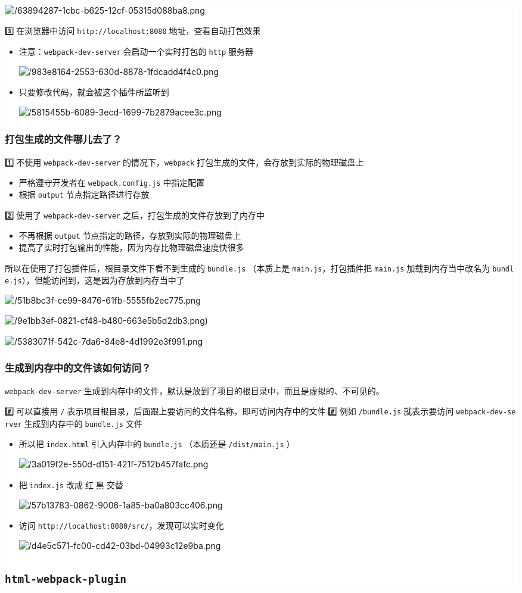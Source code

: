 ![/63894287-1cbc-b625-12cf-05315d088ba8.png](/63894287-1cbc-b625-12cf-05315d088ba8.png)

3️⃣ 在浏览器中访问 `http://localhost:8080` 地址，查看自动打包效果

- 注意：`webpack-dev-server` 会启动一个实时打包的 `http` 服务器

  ![/983e8164-2553-630d-8878-1fdcadd4f4c0.png](/983e8164-2553-630d-8878-1fdcadd4f4c0.png)

- 只要修改代码，就会被这个插件所监听到

  ![/5815455b-6089-3ecd-1699-7b2879acee3c.png](/5815455b-6089-3ecd-1699-7b2879acee3c.png)

### 打包生成的文件哪儿去了？

1️⃣ 不使用 `webpack-dev-server` 的情况下，`webpack` 打包生成的文件，会存放到实际的物理磁盘上

- 严格遵守开发者在 `webpack.config.js` 中指定配置
- 根据 `output` 节点指定路径进行存放

2️⃣ 使用了 `webpack-dev-server` 之后，打包生成的文件存放到了内存中

- 不再根据 `output` 节点指定的路径，存放到实际的物理磁盘上
- 提高了实时打包输出的性能，因为内存比物理磁盘速度快很多

所以在使用了打包插件后，根目录文件下看不到生成的 `bundle.js` （本质上是 `main.js`，打包插件把 `main.js` 加载到内存当中改名为 `bundle.js`），但能访问到，这是因为存放到内存当中了

![/51b8bc3f-ce99-8476-61fb-5555fb2ec775.png](/51b8bc3f-ce99-8476-61fb-5555fb2ec775.png)

![/9e1bb3ef-0821-cf48-b480-663e5b5d2db3.png)](/9e1bb3ef-0821-cf48-b480-663e5b5d2db3.png)

![/5383071f-542c-7da6-84e8-4d1992e3f991.png](/5383071f-542c-7da6-84e8-4d1992e3f991.png)

### 生成到内存中的文件该如何访问？

`webpack-dev-server` 生成到内存中的文件，默认是放到了项目的根目录中，而且是虚拟的、不可见的。

#️⃣ 可以直接用 `/` 表示项目根目录，后面跟上要访问的文件名称，即可访问内存中的文件
#️⃣ 例如 `/bundle.js` 就表示要访问 `webpack-dev-server` 生成到内存中的 `bundle.js` 文件

- 所以把 `index.html` 引入内存中的 `bundle.js` （本质还是 `/dist/main.js` ）

  ![/3a019f2e-550d-d151-421f-7512b457fafc.png](/3a019f2e-550d-d151-421f-7512b457fafc.png)

- 把 `index.js` 改成 红 黑 交替

  ![/57b13783-0862-9006-1a85-ba0a803cc406.png](/57b13783-0862-9006-1a85-ba0a803cc406.png)

- 访问 `http://localhost:8080/src/`，发现可以实时变化

  ![/d4e5c571-fc00-cd42-03bd-04993c12e9ba.png](/d4e5c571-fc00-cd42-03bd-04993c12e9ba.png)

## `html-webpack-plugin`
